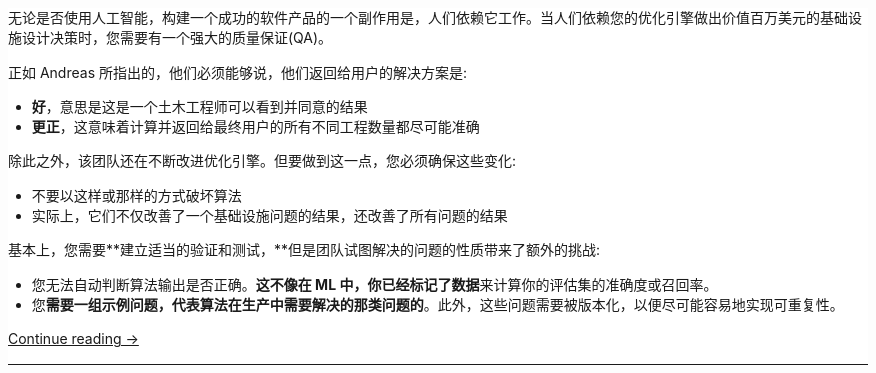 无论是否使用人工智能，构建一个成功的软件产品的一个副作用是，人们依赖它工作。当人们依赖您的优化引擎做出价值百万美元的基础设施设计决策时，您需要有一个强大的质量保证(QA)。

正如 Andreas 所指出的，他们必须能够说，他们返回给用户的解决方案是:

*   **好**，意思是这是一个土木工程师可以看到并同意的结果
*   **更正**，这意味着计算并返回给最终用户的所有不同工程数量都尽可能准确

除此之外，该团队还在不断改进优化引擎。但要做到这一点，您必须确保这些变化:

*   不要以这样或那样的方式破坏算法
*   实际上，它们不仅改善了一个基础设施问题的结果，还改善了所有问题的结果

基本上，您需要**建立适当的验证和测试，**但是团队试图解决的问题的性质带来了额外的挑战:

*   您无法自动判断算法输出是否正确。**这不像在 ML 中，你已经标记了数据**来计算你的评估集的准确度或召回率。
*   您**需要一组示例问题，代表算法在生产中需要解决的那类问题的**。此外，这些问题需要被版本化，以便尽可能容易地实现可重复性。

[Continue reading ->](/web/20220926093601/https://neptune.ai/customers/continuum-industries)

* * *